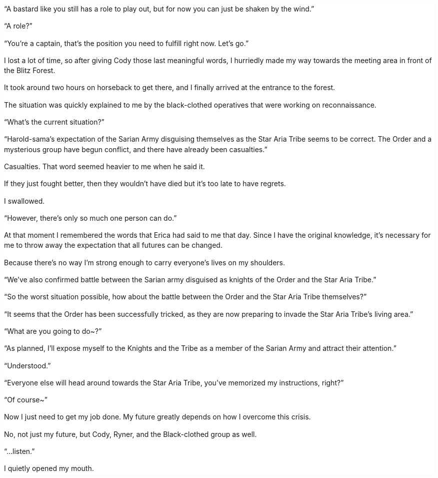 “A bastard like you still has a role to play out, but for now you can just be shaken by the wind.”

“A role?”

“You’re a captain, that’s the position you need to fulfill right now. Let’s go.”

I lost a lot of time, so after giving Cody those last meaningful words, I hurriedly made my way towards the meeting area in front of the Blitz Forest.

It took around two hours on horseback to get there, and I finally arrived at the entrance to the forest.

The situation was quickly explained to me by the black-clothed operatives that were working on reconnaissance.

“What’s the current situation?”

“Harold-sama’s expectation of the Sarian Army disguising themselves as the Star Aria Tribe seems to be correct. The Order and a mysterious group have begun conflict, and there have already been casualties.”

Casualties. That word seemed heavier to me when he said it.

If they just fought better, then they wouldn’t have died but it’s too late to have regrets.

I swallowed.

“However, there’s only so much one person can do.”

At that moment I remembered the words that Erica had said to me that day. Since I have the original knowledge, it’s necessary for me to throw away the expectation that all futures can be changed.

Because there’s no way I’m strong enough to carry everyone’s lives on my shoulders.

“We’ve also confirmed battle between the Sarian army disguised as knights of the Order and the Star Aria Tribe.”

“So the worst situation possible, how about the battle between the Order and the Star Aria Tribe themselves?”

“It seems that the Order has been successfully tricked, as they are now preparing to invade the Star Aria Tribe’s living area.”

“What are you going to do~?”

“As planned, I’ll expose myself to the Knights and the Tribe as a member of the Sarian Army and attract their attention.”

“Understood.”

“Everyone else will head around towards the Star Aria Tribe, you’ve memorized my instructions, right?”

“Of course~”

Now I just need to get my job done. My future greatly depends on how I overcome this crisis.

No, not just my future, but Cody, Ryner, and the Black-clothed group as well.

“…listen.”

I quietly opened my mouth.
